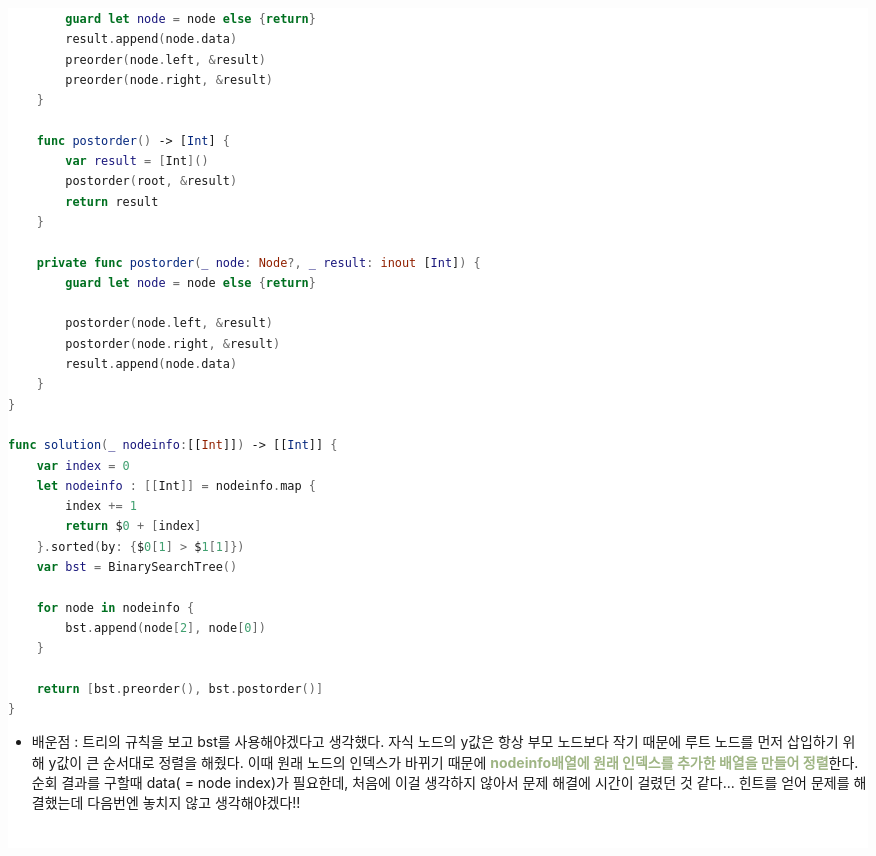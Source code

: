 ```swift
        guard let node = node else {return}
        result.append(node.data)
        preorder(node.left, &result)
        preorder(node.right, &result)
    }
    
    func postorder() -> [Int] {
        var result = [Int]()
        postorder(root, &result)
        return result
    }
    
    private func postorder(_ node: Node?, _ result: inout [Int]) {
        guard let node = node else {return}
       
        postorder(node.left, &result)
        postorder(node.right, &result)
        result.append(node.data)
    }
}

func solution(_ nodeinfo:[[Int]]) -> [[Int]] {
    var index = 0
    let nodeinfo : [[Int]] = nodeinfo.map {
        index += 1
        return $0 + [index]
    }.sorted(by: {$0[1] > $1[1]})
    var bst = BinarySearchTree()
    
    for node in nodeinfo {
        bst.append(node[2], node[0])
    }
    
    return [bst.preorder(), bst.postorder()]
}
```

- 배운점
  : 트리의 규칙을 보고 bst를 사용해야겠다고 생각했다. 자식 노드의 y값은 항상 부모 노드보다 작기 때문에 루트 노드를 먼저 삽입하기 위해 y값이 큰 순서대로 정렬을 해줬다. 이때 원래 노드의 인덱스가 바뀌기 때문에 <span style="color:#9fb584">**nodeinfo배열에 원래 인덱스를 추가한 배열을 만들어 정렬**</span>한다. 순회 결과를 구할때 data( = node index)가 필요한데, 처음에 이걸 생각하지 않아서 문제 해결에 시간이 걸렸던 것 같다... 힌트를 얻어 문제를 해결했는데 다음번엔 놓치지 않고 생각해야겠다!!

<br />

[^footnote]: The footnote source
[^fn-nth-2]: The 2nd footnote source
